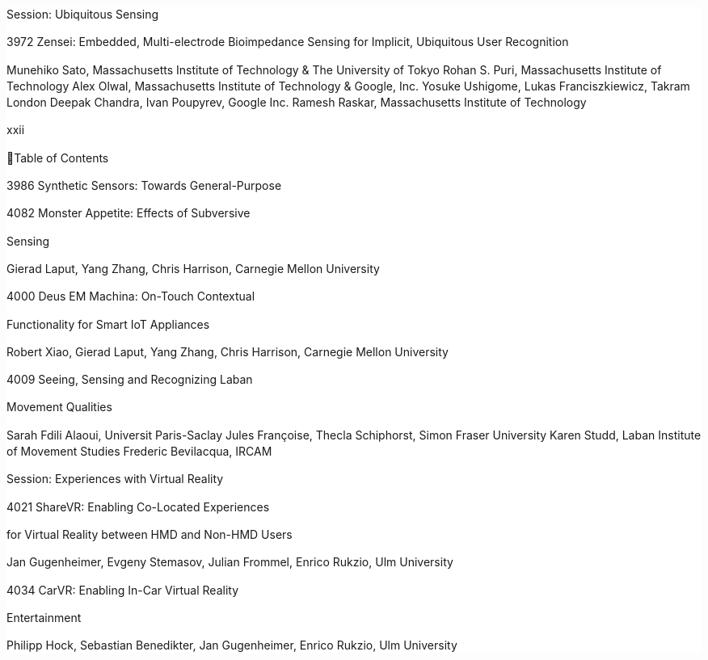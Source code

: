 Session: Ubiquitous Sensing

3972  Zensei: Embedded, Multi-electrode
Bioimpedance Sensing for Implicit,
Ubiquitous User Recognition

Munehiko Sato, Massachusetts Institute of Technology
& The University of Tokyo
Rohan S. Puri, Massachusetts Institute of Technology
Alex Olwal, Massachusetts Institute of Technology &
Google, Inc.
Yosuke Ushigome, Lukas Franciszkiewicz,
Takram London
Deepak Chandra, Ivan Poupyrev, Google Inc.
Ramesh Raskar, Massachusetts Institute of Technology

xxii

Table of Contents

3986  Synthetic Sensors: Towards General-Purpose

4082  Monster Appetite: Effects of Subversive

Sensing

Gierad Laput, Yang Zhang, Chris Harrison, Carnegie
Mellon University

4000  Deus EM Machina: On-Touch Contextual

Functionality for Smart IoT Appliances

Robert Xiao, Gierad Laput, Yang Zhang, Chris
Harrison, Carnegie Mellon University

4009  Seeing, Sensing and Recognizing Laban

Movement Qualities

Sarah Fdili Alaoui, Universit Paris-Saclay
Jules Françoise, Thecla Schiphorst, Simon Fraser
University
Karen Studd, Laban Institute of Movement Studies
Frederic Bevilacqua, IRCAM

Session: Experiences with Virtual Reality

4021  ShareVR: Enabling Co-Located Experiences

for Virtual Reality between HMD and Non-HMD
Users

Jan Gugenheimer, Evgeny Stemasov, Julian Frommel,
Enrico Rukzio, Ulm University

4034  CarVR: Enabling In-Car Virtual Reality

Entertainment

Philipp Hock, Sebastian Benedikter, Jan Gugenheimer,
Enrico Rukzio, Ulm University
